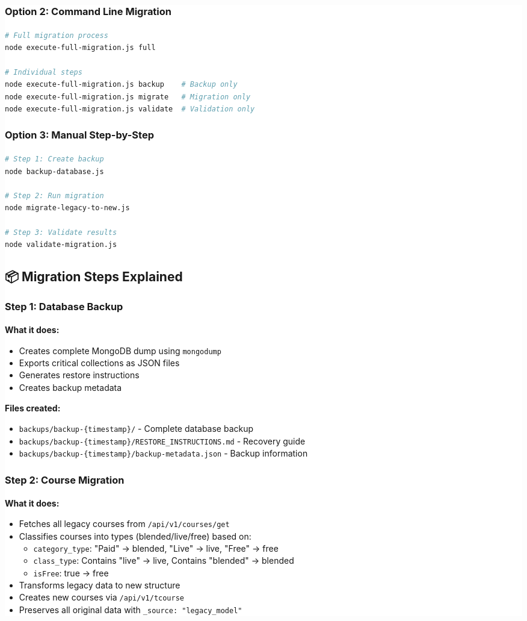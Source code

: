 ### Option 2: Command Line Migration

```bash
# Full migration process
node execute-full-migration.js full

# Individual steps
node execute-full-migration.js backup    # Backup only
node execute-full-migration.js migrate   # Migration only
node execute-full-migration.js validate  # Validation only
```

### Option 3: Manual Step-by-Step

```bash
# Step 1: Create backup
node backup-database.js

# Step 2: Run migration
node migrate-legacy-to-new.js

# Step 3: Validate results
node validate-migration.js
```

## 📦 Migration Steps Explained

### Step 1: Database Backup

**What it does:**
- Creates complete MongoDB dump using `mongodump`
- Exports critical collections as JSON files
- Generates restore instructions
- Creates backup metadata

**Files created:**
- `backups/backup-{timestamp}/` - Complete database backup
- `backups/backup-{timestamp}/RESTORE_INSTRUCTIONS.md` - Recovery guide
- `backups/backup-{timestamp}/backup-metadata.json` - Backup information

### Step 2: Course Migration

**What it does:**
- Fetches all legacy courses from `/api/v1/courses/get`
- Classifies courses into types (blended/live/free) based on:
  - `category_type`: "Paid" → blended, "Live" → live, "Free" → free
  - `class_type`: Contains "live" → live, Contains "blended" → blended
  - `isFree`: true → free
- Transforms legacy data to new structure
- Creates new courses via `/api/v1/tcourse`
- Preserves all original data with `_source: "legacy_model"`
